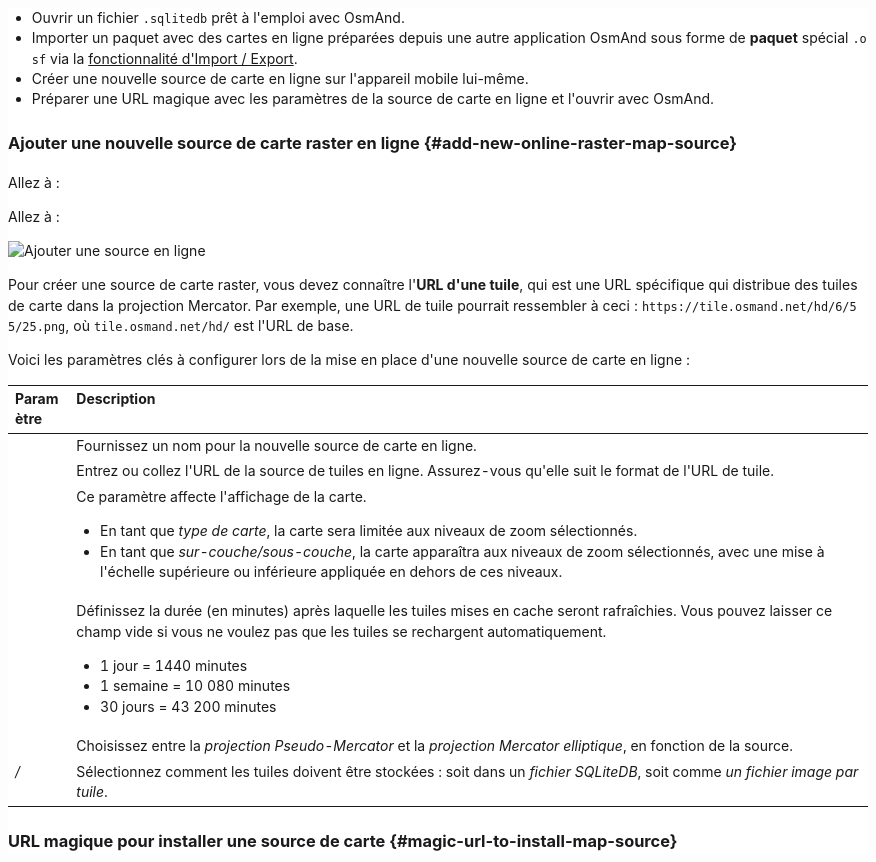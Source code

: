 - Ouvrir un fichier `.sqlitedb` prêt à l'emploi avec OsmAnd.
- Importer un paquet avec des cartes en ligne préparées depuis une autre application OsmAnd sous forme de **paquet** spécial `.osf` via la [fonctionnalité d'Import / Export](../personal/import-export.md).
- Créer une nouvelle source de carte en ligne sur l'appareil mobile lui-même.
- Préparer une URL magique avec les paramètres de la source de carte en ligne et l'ouvrir avec OsmAnd.


### Ajouter une nouvelle source de carte raster en ligne {#add-new-online-raster-map-source}

<Tabs groupId="operating-systems" queryString="current-os">

<TabItem value="android" label="Android">  

Allez à : *<Translate android="true" ids="shared_string_menu,configure_map,layer_map,shared_string_add"/>*

</TabItem>

<TabItem value="ios" label="iOS">  

Allez à : *<Translate ios="true" ids="shared_string_menu,configure_map,map_settings_overunder,add_online_source"/>*

</TabItem>

</Tabs>

![Ajouter une source en ligne](@site/static/img/plugins/online-maps/add-online-source-2.png)

Pour créer une source de carte raster, vous devez connaître l'**URL d'une tuile**, qui est une URL spécifique qui distribue des tuiles de carte dans la projection Mercator. Par exemple, une URL de tuile pourrait ressembler à ceci : `https://tile.osmand.net/hd/6/55/25.png`, où `tile.osmand.net/hd/` est l'URL de base.

Voici les paramètres clés à configurer lors de la mise en place d'une nouvelle source de carte en ligne :

| Paramètre | Description |
|:------------|:---------------|
| *<Translate ios="true" ids="shared_string_name"/>* | Fournissez un nom pour la nouvelle source de carte en ligne. |
| *<Translate ios="true" ids="edit_tilesource_url_to_load"/>* | Entrez ou collez l'URL de la source de tuiles en ligne. Assurez-vous qu'elle suit le format de l'URL de tuile. |
| *<Translate ios="true" ids="shared_string_zoom_levels"/>* | Ce paramètre affecte l'affichage de la carte. <br/><ul><li>En tant que *type de carte*, la carte sera limitée aux niveaux de zoom sélectionnés.</li><li>En tant que *sur-couche/sous-couche*, la carte apparaîtra aux niveaux de zoom sélectionnés, avec une mise à l'échelle supérieure ou inférieure appliquée en dehors de ces niveaux.</li></ul> |
| *<Translate ios="true" ids="res_expire_time"/>* | Définissez la durée (en minutes) après laquelle les tuiles mises en cache seront rafraîchies. Vous pouvez laisser ce champ vide si vous ne voulez pas que les tuiles se rechargent automatiquement. <br/><ul><li>1 jour = 1440 minutes</li><li>1 semaine = 10 080 minutes</li><li>30 jours = 43 200 minutes</li></ul> |
| *<Translate ios="true" ids="res_mercator"/>* | Choisissez entre la *projection Pseudo-Mercator* et la *projection Mercator elliptique*, en fonction de la source. |
| *<Translate ios="true" ids="res_source_format"/> / <Translate android="true" ids="storage_format"/>* | Sélectionnez comment les tuiles doivent être stockées : soit dans un *fichier SQLiteDB*, soit comme *un fichier image par tuile*. |


### URL magique pour installer une source de carte {#magic-url-to-install-map-source}
